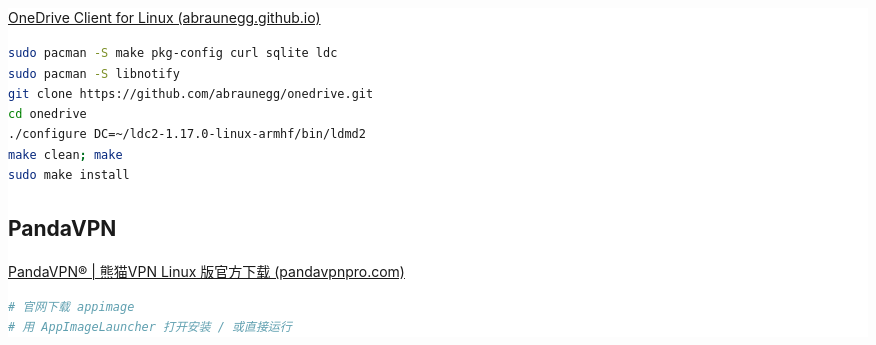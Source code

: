 [OneDrive Client for Linux (abraunegg.github.io)](https://abraunegg.github.io/)
```bash
sudo pacman -S make pkg-config curl sqlite ldc
sudo pacman -S libnotify
git clone https://github.com/abraunegg/onedrive.git
cd onedrive
./configure DC=~/ldc2-1.17.0-linux-armhf/bin/ldmd2
make clean; make
sudo make install
```
## PandaVPN

[PandaVPN® | 熊猫VPN Linux 版官方下载 (pandavpnpro.com)](https://pandavpnpro.com/zh-cn/download/linux)
```bash
# 官网下载 appimage
# 用 AppImageLauncher 打开安装 / 或直接运行
```
